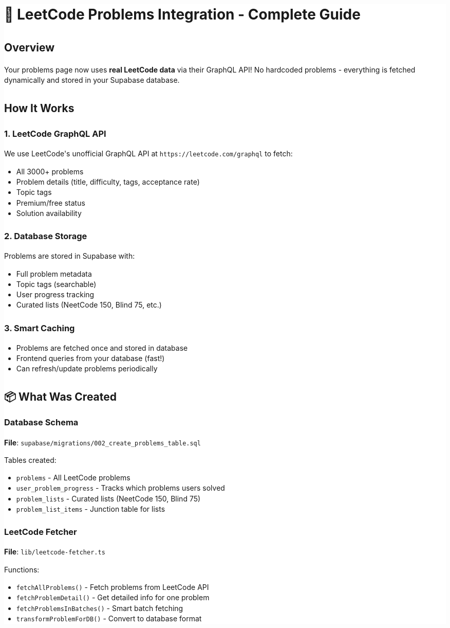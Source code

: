 # 🚀 LeetCode Problems Integration - Complete Guide

## Overview

Your problems page now uses **real LeetCode data** via their GraphQL API! No hardcoded problems - everything is fetched dynamically and stored in your Supabase database.

## How It Works

### 1. **LeetCode GraphQL API**
We use LeetCode's unofficial GraphQL API at `https://leetcode.com/graphql` to fetch:
- All 3000+ problems
- Problem details (title, difficulty, tags, acceptance rate)
- Topic tags
- Premium/free status
- Solution availability

### 2. **Database Storage**
Problems are stored in Supabase with:
- Full problem metadata
- Topic tags (searchable)
- User progress tracking
- Curated lists (NeetCode 150, Blind 75, etc.)

### 3. **Smart Caching**
- Problems are fetched once and stored in database
- Frontend queries from your database (fast!)
- Can refresh/update problems periodically

## 📦 What Was Created

### Database Schema
**File**: `supabase/migrations/002_create_problems_table.sql`

Tables created:
- `problems` - All LeetCode problems
- `user_problem_progress` - Tracks which problems users solved
- `problem_lists` - Curated lists (NeetCode 150, Blind 75)
- `problem_list_items` - Junction table for lists

### LeetCode Fetcher
**File**: `lib/leetcode-fetcher.ts`

Functions:
- `fetchAllProblems()` - Fetch problems from LeetCode API
- `fetchProblemDetail()` - Get detailed info for one problem
- `fetchProblemsInBatches()` - Smart batch fetching
- `transformProblemForDB()` - Convert to database format
